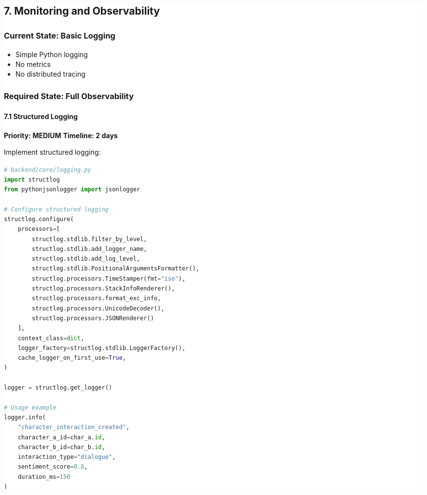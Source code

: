 ## 7. Monitoring and Observability

### Current State: Basic Logging
- Simple Python logging
- No metrics
- No distributed tracing

### Required State: Full Observability

#### 7.1 Structured Logging
**Priority: MEDIUM**
**Timeline: 2 days**

Implement structured logging:

```python
# backend/core/logging.py
import structlog
from pythonjsonlogger import jsonlogger

# Configure structured logging
structlog.configure(
    processors=[
        structlog.stdlib.filter_by_level,
        structlog.stdlib.add_logger_name,
        structlog.stdlib.add_log_level,
        structlog.stdlib.PositionalArgumentsFormatter(),
        structlog.processors.TimeStamper(fmt="iso"),
        structlog.processors.StackInfoRenderer(),
        structlog.processors.format_exc_info,
        structlog.processors.UnicodeDecoder(),
        structlog.processors.JSONRenderer()
    ],
    context_class=dict,
    logger_factory=structlog.stdlib.LoggerFactory(),
    cache_logger_on_first_use=True,
)

logger = structlog.get_logger()

# Usage example
logger.info(
    "character_interaction_created",
    character_a_id=char_a.id,
    character_b_id=char_b.id,
    interaction_type="dialogue",
    sentiment_score=0.8,
    duration_ms=150
)
```
